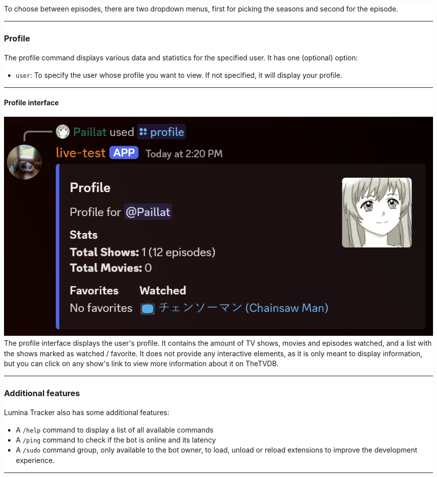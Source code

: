 To choose between episodes, there are two dropdown menus, first for picking the seasons and second for the episode.

---

### Profile

The profile command displays various data and statistics for the specified user.
It has one (optional) option:

- `user`: To specify the user whose profile you want to view. If not specified, it will display your profile.

---

#### Profile interface

![bg right 80%](img/img_4.png)
The profile interface displays the user's profile. It contains the amount of TV shows, movies and episodes watched, and a list with the shows marked as watched / favorite. It does not provide any interactive elements, as it is only meant to display information, but you can click on any show's link to view more information about it on TheTVDB.

---

### Additional features

Lumina Tracker also has some additional features:

- A `/help` command to display a list of all available commands
- A `/ping` command to check if the bot is online and its latency
- A `/sudo` command group, only available to the bot owner, to load, unload or reload extensions to improve the
  development experience.

---